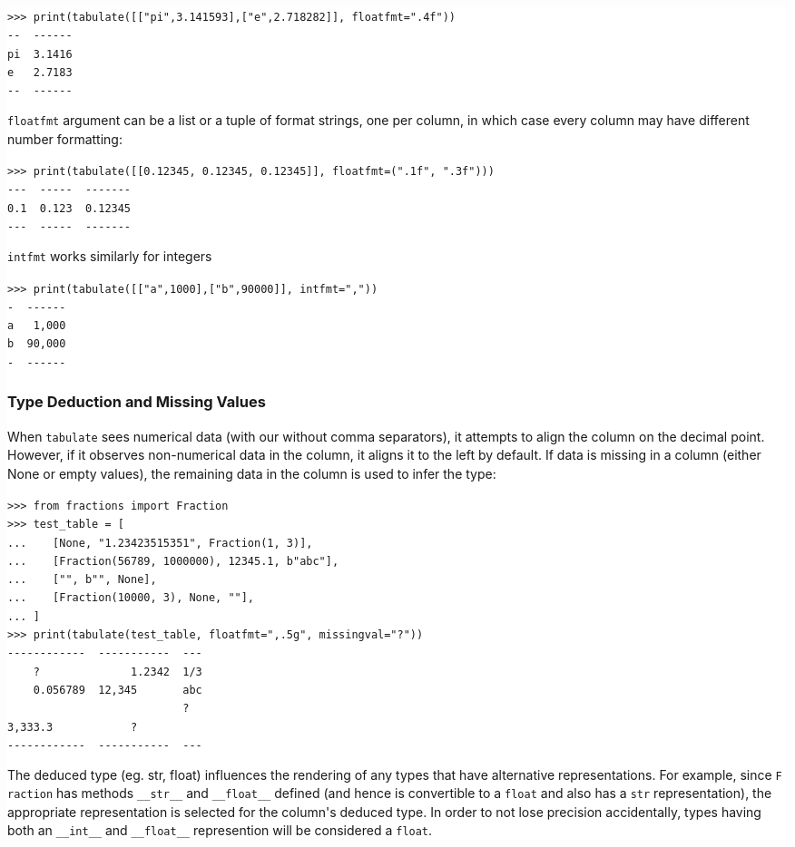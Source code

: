 ```pycon
>>> print(tabulate([["pi",3.141593],["e",2.718282]], floatfmt=".4f"))
--  ------
pi  3.1416
e   2.7183
--  ------

```

`floatfmt` argument can be a list or a tuple of format strings, one per
column, in which case every column may have different number formatting:

```pycon
>>> print(tabulate([[0.12345, 0.12345, 0.12345]], floatfmt=(".1f", ".3f")))
---  -----  -------
0.1  0.123  0.12345
---  -----  -------

```

`intfmt` works similarly for integers

    >>> print(tabulate([["a",1000],["b",90000]], intfmt=","))
    -  ------
    a   1,000
    b  90,000
    -  ------


### Type Deduction and Missing Values

When `tabulate` sees numerical data (with our without comma separators), it
attempts to align the column on the decimal point.  However, if it observes
non-numerical data in the column, it aligns it to the left by default.  If
data is missing in a column (either None or empty values), the remaining
data in the column is used to infer the type:

```pycon
>>> from fractions import Fraction
>>> test_table = [
...    [None, "1.23423515351", Fraction(1, 3)],
...    [Fraction(56789, 1000000), 12345.1, b"abc"],
...    ["", b"", None],
...    [Fraction(10000, 3), None, ""],
... ]
>>> print(tabulate(test_table, floatfmt=",.5g", missingval="?"))
------------  -----------  ---
    ?              1.2342  1/3
    0.056789  12,345       abc
                           ?
3,333.3            ?
------------  -----------  ---

```

The deduced type (eg. str, float) influences the rendering of any types
that have alternative representations.  For example, since `Fraction` has
methods `__str__` and `__float__` defined (and hence is convertible to a
`float` and also has a `str` representation), the appropriate
representation is selected for the column's deduced type.  In order to not
lose precision accidentally, types having both an `__int__` and
`__float__` represention will be considered a `float`.

